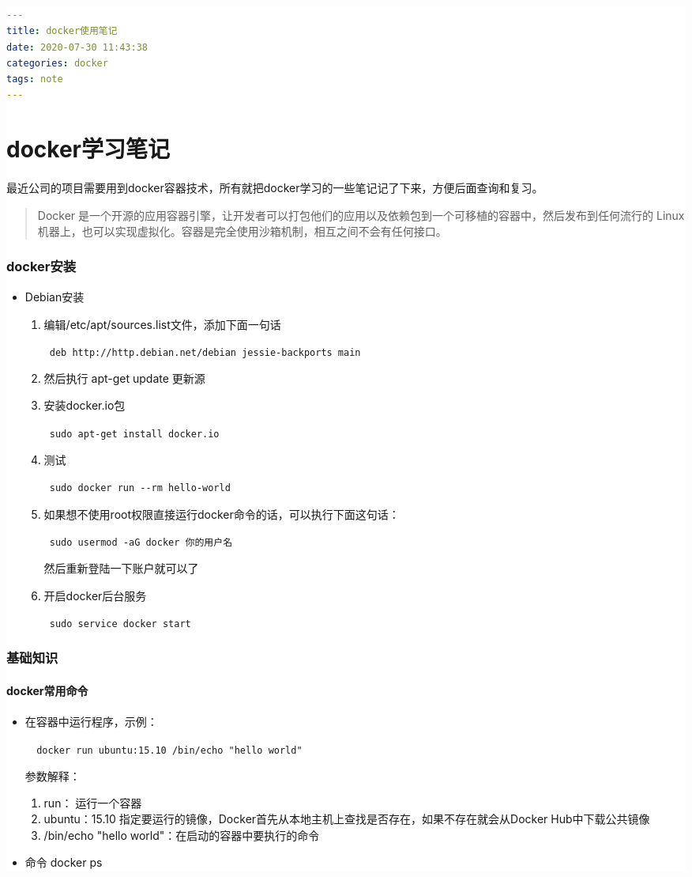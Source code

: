 ```yaml
---
title: docker使用笔记
date: 2020-07-30 11:43:38
categories: docker
tags: note
---
```


# docker学习笔记

最近公司的项目需要用到docker容器技术，所有就把docker学习的一些笔记记了下来，方便后面查询和复习。

> Docker 是一个开源的应用容器引擎，让开发者可以打包他们的应用以及依赖包到一个可移植的容器中，然后发布到任何流行的 Linux 机器上，也可以实现虚拟化。容器是完全使用沙箱机制，相互之间不会有任何接口。

### docker安装

* Debian安装

    1. 编辑/etc/apt/sources.list文件，添加下面一句话

            deb http://http.debian.net/debian jessie-backports main
    
    2. 然后执行 apt-get update 更新源
    3. 安装docker.io包

            sudo apt-get install docker.io

    4. 测试

            sudo docker run --rm hello-world

    5. 如果想不使用root权限直接运行docker命令的话，可以执行下面这句话：
       
        	sudo usermod -aG docker 你的用户名

		然后重新登陆一下账户就可以了
	6. 开启docker后台服务
			
			sudo service docker start

### 基础知识

#### docker常用命令

* 在容器中运行程序，示例：

		docker run ubuntu:15.10 /bin/echo "hello world"

	参数解释：    
	1. run： 运行一个容器
	2. ubuntu：15.10 指定要运行的镜像，Docker首先从本地主机上查找是否存在，如果不存在就会从Docker Hub中下载公共镜像
	3. /bin/echo "hello world"：在启动的容器中要执行的命令

* 命令 docker ps
	